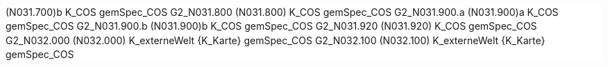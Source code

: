 </td><td>
(N031.700)b K_COS

</td><td>
gemSpec_COS

</td></tr><tr><td>
G2_N031.800

</td><td>
(N031.800) K_COS

</td><td>
gemSpec_COS

</td></tr><tr><td>
G2_N031.900.a

</td><td>
(N031.900)a K_COS

</td><td>
gemSpec_COS

</td></tr><tr><td>
G2_N031.900.b

</td><td>
(N031.900)b K_COS

</td><td>
gemSpec_COS

</td></tr><tr><td>
G2_N031.920

</td><td>
(N031.920) K_COS

</td><td>
gemSpec_COS

</td></tr><tr><td>
G2_N032.000

</td><td>
(N032.000) K_externeWelt {K_Karte}

</td><td>
gemSpec_COS

</td></tr><tr><td>
G2_N032.100

</td><td>
(N032.100) K_externeWelt {K_Karte}

</td><td>
gemSpec_COS
